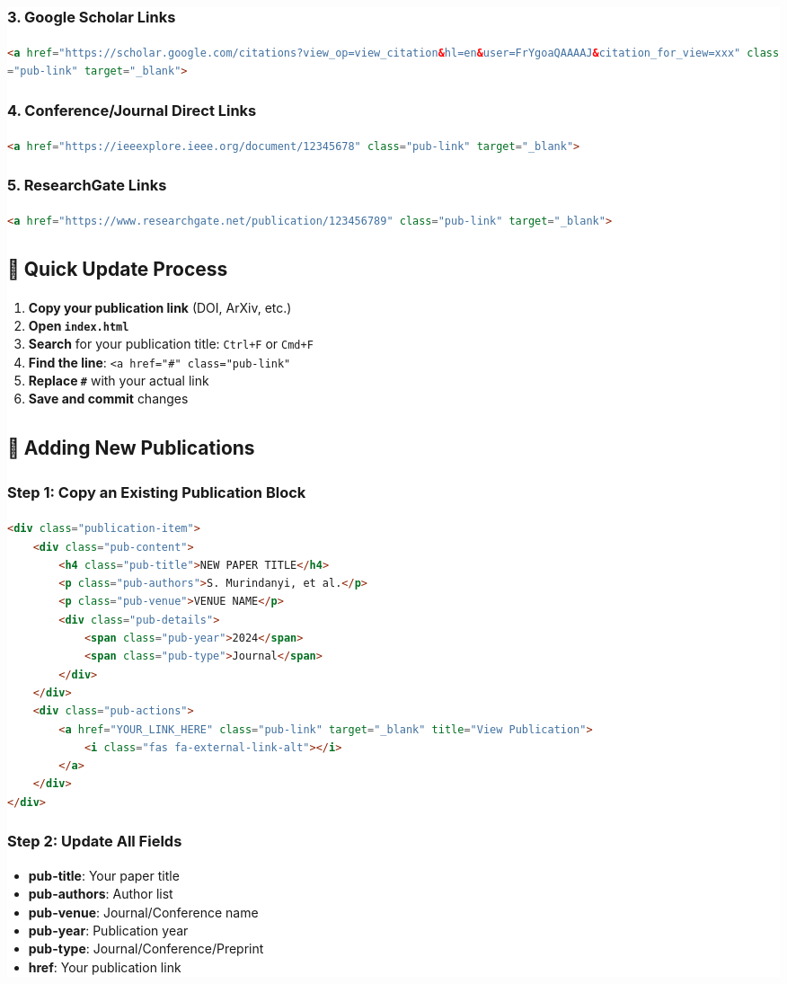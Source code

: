 ### 3. Google Scholar Links
```html
<a href="https://scholar.google.com/citations?view_op=view_citation&hl=en&user=FrYgoaQAAAAJ&citation_for_view=xxx" class="pub-link" target="_blank">
```

### 4. Conference/Journal Direct Links
```html
<a href="https://ieeexplore.ieee.org/document/12345678" class="pub-link" target="_blank">
```

### 5. ResearchGate Links
```html
<a href="https://www.researchgate.net/publication/123456789" class="pub-link" target="_blank">
```

## 🔄 Quick Update Process

1. **Copy your publication link** (DOI, ArXiv, etc.)
2. **Open `index.html`**
3. **Search** for your publication title: `Ctrl+F` or `Cmd+F`
4. **Find the line**: `<a href="#" class="pub-link"`
5. **Replace `#`** with your actual link
6. **Save and commit** changes

## 📝 Adding New Publications

### Step 1: Copy an Existing Publication Block
```html
<div class="publication-item">
    <div class="pub-content">
        <h4 class="pub-title">NEW PAPER TITLE</h4>
        <p class="pub-authors">S. Murindanyi, et al.</p>
        <p class="pub-venue">VENUE NAME</p>
        <div class="pub-details">
            <span class="pub-year">2024</span>
            <span class="pub-type">Journal</span>
        </div>
    </div>
    <div class="pub-actions">
        <a href="YOUR_LINK_HERE" class="pub-link" target="_blank" title="View Publication">
            <i class="fas fa-external-link-alt"></i>
        </a>
    </div>
</div>
```

### Step 2: Update All Fields
- **pub-title**: Your paper title
- **pub-authors**: Author list  
- **pub-venue**: Journal/Conference name
- **pub-year**: Publication year
- **pub-type**: Journal/Conference/Preprint
- **href**: Your publication link
